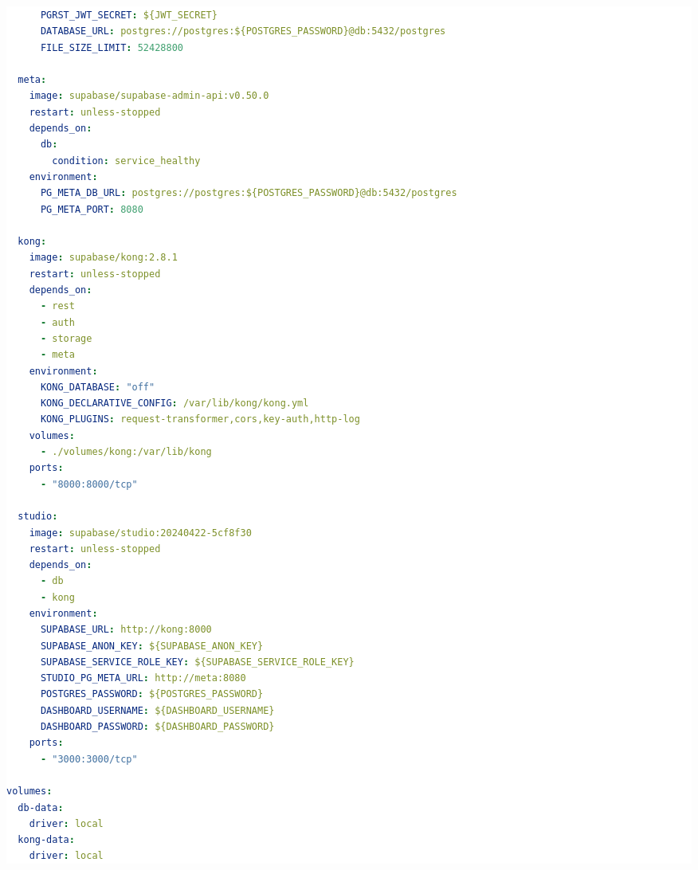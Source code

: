 ```yaml
      PGRST_JWT_SECRET: ${JWT_SECRET}
      DATABASE_URL: postgres://postgres:${POSTGRES_PASSWORD}@db:5432/postgres
      FILE_SIZE_LIMIT: 52428800

  meta:
    image: supabase/supabase-admin-api:v0.50.0
    restart: unless-stopped
    depends_on:
      db:
        condition: service_healthy
    environment:
      PG_META_DB_URL: postgres://postgres:${POSTGRES_PASSWORD}@db:5432/postgres
      PG_META_PORT: 8080

  kong:
    image: supabase/kong:2.8.1
    restart: unless-stopped
    depends_on:
      - rest
      - auth
      - storage
      - meta
    environment:
      KONG_DATABASE: "off"
      KONG_DECLARATIVE_CONFIG: /var/lib/kong/kong.yml
      KONG_PLUGINS: request-transformer,cors,key-auth,http-log
    volumes:
      - ./volumes/kong:/var/lib/kong
    ports:
      - "8000:8000/tcp"

  studio:
    image: supabase/studio:20240422-5cf8f30
    restart: unless-stopped
    depends_on:
      - db
      - kong
    environment:
      SUPABASE_URL: http://kong:8000
      SUPABASE_ANON_KEY: ${SUPABASE_ANON_KEY}
      SUPABASE_SERVICE_ROLE_KEY: ${SUPABASE_SERVICE_ROLE_KEY}
      STUDIO_PG_META_URL: http://meta:8080
      POSTGRES_PASSWORD: ${POSTGRES_PASSWORD}
      DASHBOARD_USERNAME: ${DASHBOARD_USERNAME}
      DASHBOARD_PASSWORD: ${DASHBOARD_PASSWORD}
    ports:
      - "3000:3000/tcp"

volumes:
  db-data:
    driver: local
  kong-data:
    driver: local
```
